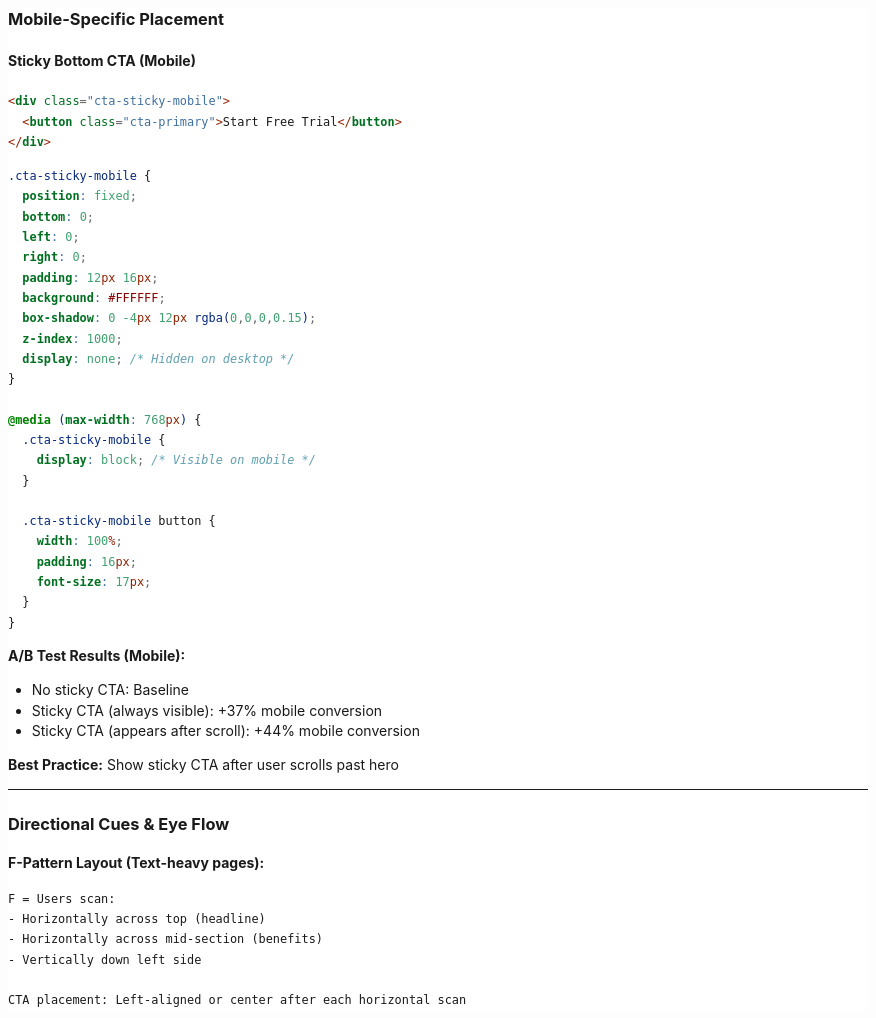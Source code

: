 
### Mobile-Specific Placement

#### Sticky Bottom CTA (Mobile)

```html
<div class="cta-sticky-mobile">
  <button class="cta-primary">Start Free Trial</button>
</div>
```

```css
.cta-sticky-mobile {
  position: fixed;
  bottom: 0;
  left: 0;
  right: 0;
  padding: 12px 16px;
  background: #FFFFFF;
  box-shadow: 0 -4px 12px rgba(0,0,0,0.15);
  z-index: 1000;
  display: none; /* Hidden on desktop */
}

@media (max-width: 768px) {
  .cta-sticky-mobile {
    display: block; /* Visible on mobile */
  }

  .cta-sticky-mobile button {
    width: 100%;
    padding: 16px;
    font-size: 17px;
  }
}
```

**A/B Test Results (Mobile):**
- No sticky CTA: Baseline
- Sticky CTA (always visible): +37% mobile conversion
- Sticky CTA (appears after scroll): +44% mobile conversion

**Best Practice:** Show sticky CTA after user scrolls past hero

---

### Directional Cues & Eye Flow

**F-Pattern Layout (Text-heavy pages):**
```
F = Users scan:
- Horizontally across top (headline)
- Horizontally across mid-section (benefits)
- Vertically down left side

CTA placement: Left-aligned or center after each horizontal scan
```

